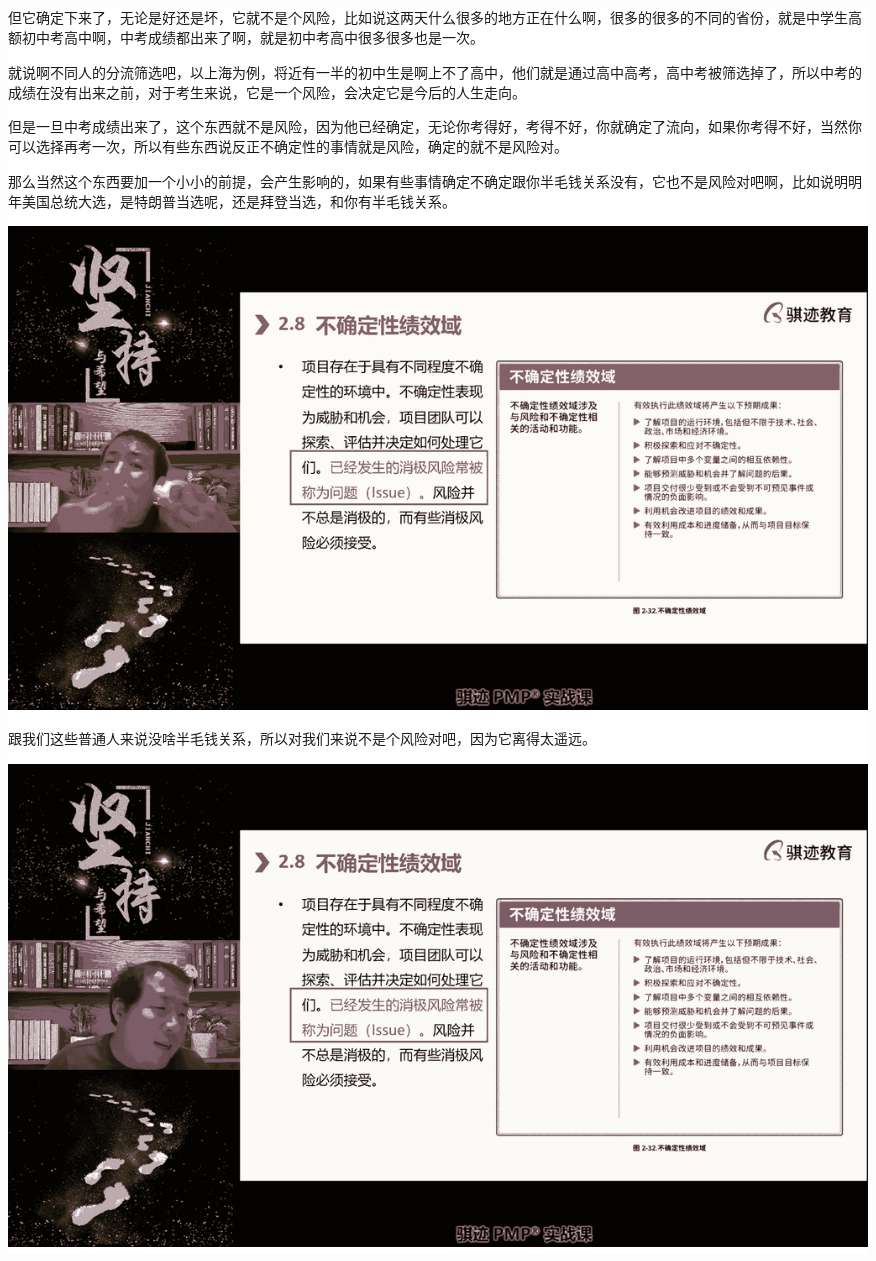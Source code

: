 但它确定下来了，无论是好还是坏，它就不是个风险，比如说这两天什么很多的地方正在什么啊，很多的很多的不同的省份，就是中学生高额初中考高中啊，中考成绩都出来了啊，就是初中考高中很多很多也是一次。

就说啊不同人的分流筛选吧，以上海为例，将近有一半的初中生是啊上不了高中，他们就是通过高中高考，高中考被筛选掉了，所以中考的成绩在没有出来之前，对于考生来说，它是一个风险，会决定它是今后的人生走向。

但是一旦中考成绩出来了，这个东西就不是风险，因为他已经确定，无论你考得好，考得不好，你就确定了流向，如果你考得不好，当然你可以选择再考一次，所以有些东西说反正不确定性的事情就是风险，确定的就不是风险对。

那么当然这个东西要加一个小小的前提，会产生影响的，如果有些事情确定不确定跟你半毛钱关系没有，它也不是风险对吧啊，比如说明明年美国总统大选，是特朗普当选呢，还是拜登当选，和你有半毛钱关系。



![](img/06797119bff2ffa4d6e36efc7156f7f5_186.png)

跟我们这些普通人来说没啥半毛钱关系，所以对我们来说不是个风险对吧，因为它离得太遥远。

![](img/06797119bff2ffa4d6e36efc7156f7f5_188.png)
